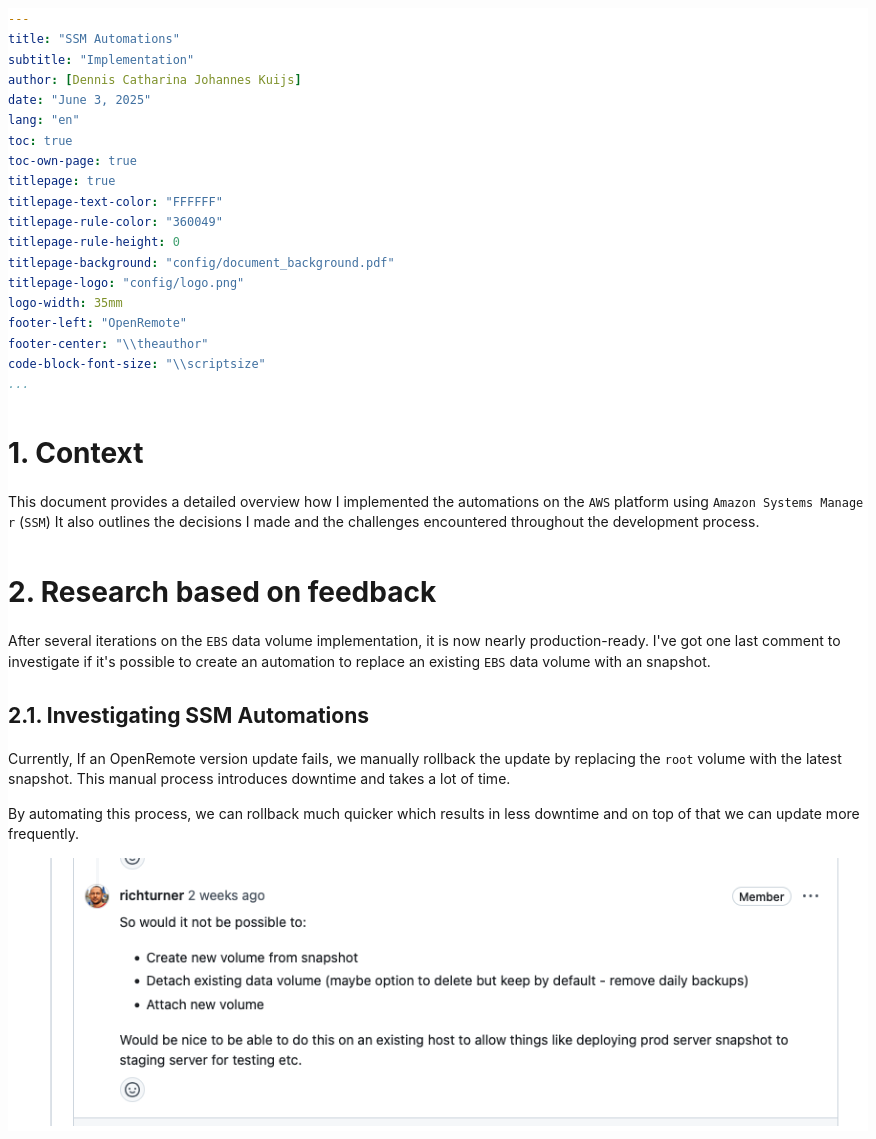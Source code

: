 ```yaml
---
title: "SSM Automations"
subtitle: "Implementation"
author: [Dennis Catharina Johannes Kuijs]
date: "June 3, 2025"
lang: "en"
toc: true
toc-own-page: true
titlepage: true
titlepage-text-color: "FFFFFF"
titlepage-rule-color: "360049"
titlepage-rule-height: 0
titlepage-background: "config/document_background.pdf"
titlepage-logo: "config/logo.png"
logo-width: 35mm
footer-left: "OpenRemote"
footer-center: "\\theauthor"
code-block-font-size: "\\scriptsize"
...
```


# 1. Context
This document provides a detailed overview how I implemented the automations on the `AWS` platform using `Amazon Systems Manager` (`SSM`)
It also outlines the decisions I made and the challenges encountered throughout the development process.

# 2. Research based on feedback
After several iterations on the `EBS` data volume implementation, it is now nearly production-ready.
I've got one last comment to investigate if it's possible to create an automation to replace an existing `EBS` data volume with an snapshot.

## 2.1. Investigating SSM Automations
Currently, If an OpenRemote version update fails, we manually rollback the update by replacing the `root` volume with the latest snapshot. This manual process introduces downtime and takes a lot of time.

By automating this process, we can rollback much quicker which results in less downtime and on top of that we can update more frequently.

![Rich proposed to investigate the possibility to create an SSM document for replacing the current EBS data volume with an existing snapshot](../Media/review_15.png)
